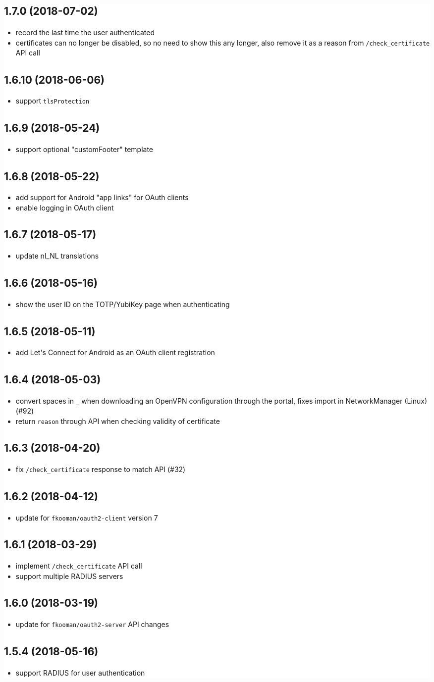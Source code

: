 ## 1.7.0 (2018-07-02)
- record the last time the user authenticated
- certificates can no longer be disabled, so no need to show this any longer, 
  also remove it as a reason from `/check_certificate` API call

## 1.6.10 (2018-06-06)
- support `tlsProtection`

## 1.6.9 (2018-05-24)
- support optional "customFooter" template

## 1.6.8 (2018-05-22)
- add support for Android "app links" for OAuth clients
- enable logging in OAuth client

## 1.6.7 (2018-05-17)
- update nl_NL translations

## 1.6.6 (2018-05-16)
- show the user ID on the TOTP/YubiKey page when authenticating

## 1.6.5 (2018-05-11)
- add Let's Connect for Android as an OAuth client registration

## 1.6.4 (2018-05-03)
- convert spaces in `_` when downloading an OpenVPN configuration through the
  portal, fixes import in NetworkManager (Linux) (#92)
- return `reason` through API when checking validity of certificate

## 1.6.3 (2018-04-20)
- fix `/check_certificate` response to match API (#32)

## 1.6.2 (2018-04-12)
- update for `fkooman/oauth2-client` version 7

## 1.6.1 (2018-03-29)
- implement `/check_certificate` API call
- support multiple RADIUS servers

## 1.6.0 (2018-03-19)
- update for `fkooman/oauth2-server` API changes

## 1.5.4 (2018-05-16)
- support RADIUS for user authentication
